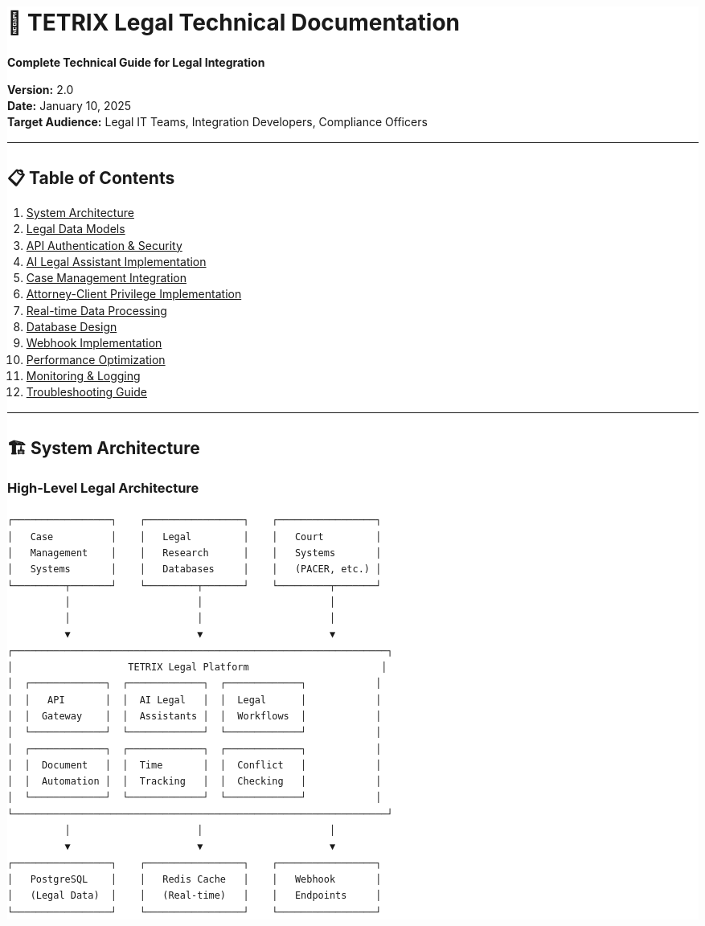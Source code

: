 # 🔧 TETRIX Legal Technical Documentation
**Complete Technical Guide for Legal Integration**

**Version:** 2.0  
**Date:** January 10, 2025  
**Target Audience:** Legal IT Teams, Integration Developers, Compliance Officers

---

## 📋 **Table of Contents**

1. [System Architecture](#system-architecture)
2. [Legal Data Models](#legal-data-models)
3. [API Authentication & Security](#api-authentication--security)
4. [AI Legal Assistant Implementation](#ai-legal-assistant-implementation)
5. [Case Management Integration](#case-management-integration)
6. [Attorney-Client Privilege Implementation](#attorney-client-privilege-implementation)
7. [Real-time Data Processing](#real-time-data-processing)
8. [Database Design](#database-design)
9. [Webhook Implementation](#webhook-implementation)
10. [Performance Optimization](#performance-optimization)
11. [Monitoring & Logging](#monitoring--logging)
12. [Troubleshooting Guide](#troubleshooting-guide)

---

## 🏗️ **System Architecture**

### **High-Level Legal Architecture**
```
┌─────────────────┐    ┌─────────────────┐    ┌─────────────────┐
│   Case          │    │   Legal         │    │   Court         │
│   Management    │    │   Research      │    │   Systems       │
│   Systems       │    │   Databases     │    │   (PACER, etc.) │
└─────────┬───────┘    └─────────┬───────┘    └─────────┬───────┘
          │                      │                      │
          │                      │                      │
          ▼                      ▼                      ▼
┌─────────────────────────────────────────────────────────────────┐
│                    TETRIX Legal Platform                       │
│  ┌─────────────┐  ┌─────────────┐  ┌─────────────┐            │
│  │   API       │  │  AI Legal   │  │  Legal      │            │
│  │  Gateway    │  │  Assistants │  │  Workflows  │            │
│  └─────────────┘  └─────────────┘  └─────────────┘            │
│  ┌─────────────┐  ┌─────────────┐  ┌─────────────┐            │
│  │  Document   │  │  Time       │  │  Conflict   │            │
│  │  Automation │  │  Tracking   │  │  Checking   │            │
│  └─────────────┘  └─────────────┘  └─────────────┘            │
└─────────────────────────────────────────────────────────────────┘
          │                      │                      │
          ▼                      ▼                      ▼
┌─────────────────┐    ┌─────────────────┐    ┌─────────────────┐
│   PostgreSQL    │    │   Redis Cache   │    │   Webhook       │
│   (Legal Data)  │    │   (Real-time)   │    │   Endpoints     │
└─────────────────┘    └─────────────────┘    └─────────────────┘
```
